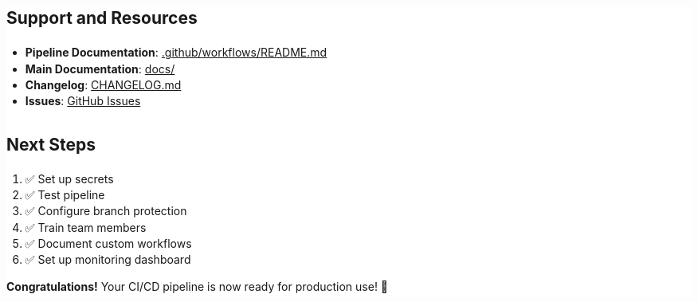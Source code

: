 ## Support and Resources

- **Pipeline Documentation**: [.github/workflows/README.md](workflows/README.md)
- **Main Documentation**: [docs/](../docs/)
- **Changelog**: [CHANGELOG.md](../CHANGELOG.md)
- **Issues**: [GitHub Issues](https://github.com/your-repo/issues)

## Next Steps

1. ✅ Set up secrets
2. ✅ Test pipeline
3. ✅ Configure branch protection
4. ✅ Train team members
5. ✅ Document custom workflows
6. ✅ Set up monitoring dashboard

**Congratulations!** Your CI/CD pipeline is now ready for production use! 🎉
